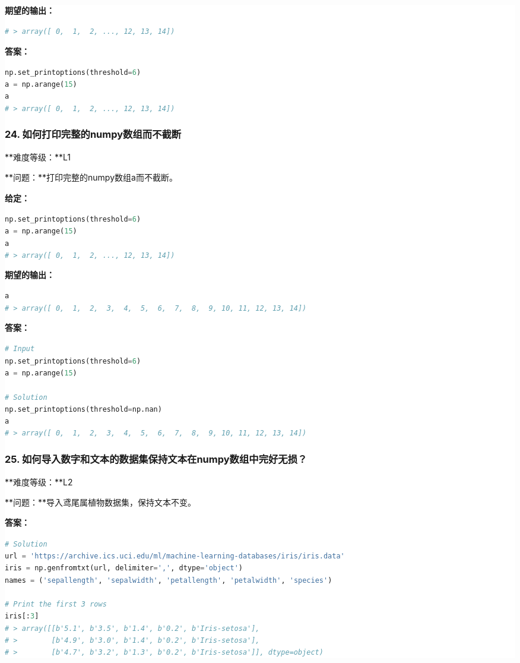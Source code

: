 **期望的输出：**

```python
# > array([ 0,  1,  2, ..., 12, 13, 14])
```

**答案：**

```python
np.set_printoptions(threshold=6)
a = np.arange(15)
a
# > array([ 0,  1,  2, ..., 12, 13, 14])
```

### 24. 如何打印完整的numpy数组而不截断
**难度等级：**L1

**问题：**打印完整的numpy数组a而不截断。

**给定：**

```python
np.set_printoptions(threshold=6)
a = np.arange(15)
a
# > array([ 0,  1,  2, ..., 12, 13, 14])
```

**期望的输出：**

```python
a
# > array([ 0,  1,  2,  3,  4,  5,  6,  7,  8,  9, 10, 11, 12, 13, 14])
```

**答案：**

```python
# Input
np.set_printoptions(threshold=6)
a = np.arange(15)

# Solution
np.set_printoptions(threshold=np.nan)
a
# > array([ 0,  1,  2,  3,  4,  5,  6,  7,  8,  9, 10, 11, 12, 13, 14])
```

### 25. 如何导入数字和文本的数据集保持文本在numpy数组中完好无损？
**难度等级：**L2

**问题：**导入鸢尾属植物数据集，保持文本不变。

**答案：**

```python
# Solution
url = 'https://archive.ics.uci.edu/ml/machine-learning-databases/iris/iris.data'
iris = np.genfromtxt(url, delimiter=',', dtype='object')
names = ('sepallength', 'sepalwidth', 'petallength', 'petalwidth', 'species')

# Print the first 3 rows
iris[:3]
# > array([[b'5.1', b'3.5', b'1.4', b'0.2', b'Iris-setosa'],
# >        [b'4.9', b'3.0', b'1.4', b'0.2', b'Iris-setosa'],
# >        [b'4.7', b'3.2', b'1.3', b'0.2', b'Iris-setosa']], dtype=object)
```
